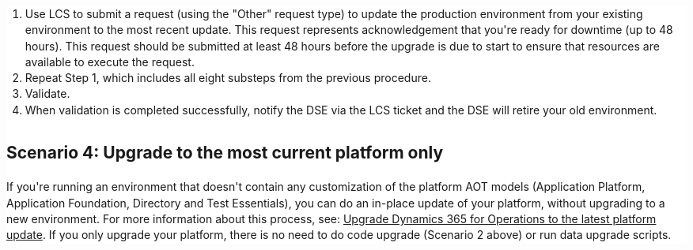 1.  Use LCS to submit a request (using the "Other" request type) to update the production environment from your existing environment to the most recent update. This request represents acknowledgement that you're ready for downtime (up to 48 hours). This request should be submitted at least 48 hours before the upgrade is due to start to ensure that resources are available to execute the request.
2.  Repeat Step 1, which includes all eight substeps from the previous procedure.
3.  Validate.
4.  When validation is completed successfully, notify the DSE via the LCS ticket and the DSE will retire your old environment.

## Scenario 4: Upgrade to the most current platform only
If you're running an environment that doesn't contain any customization of the platform AOT models (Application Platform, Application Foundation, Directory and Test Essentials), you can do an in-place update of your platform, without upgrading to a new environment. For more information about this process, see: [Upgrade Dynamics 365 for Operations to the latest platform update](upgrade-latest-platform-update.md). If you only upgrade your platform, there is no need to do code upgrade (Scenario 2 above) or run data upgrade scripts.

